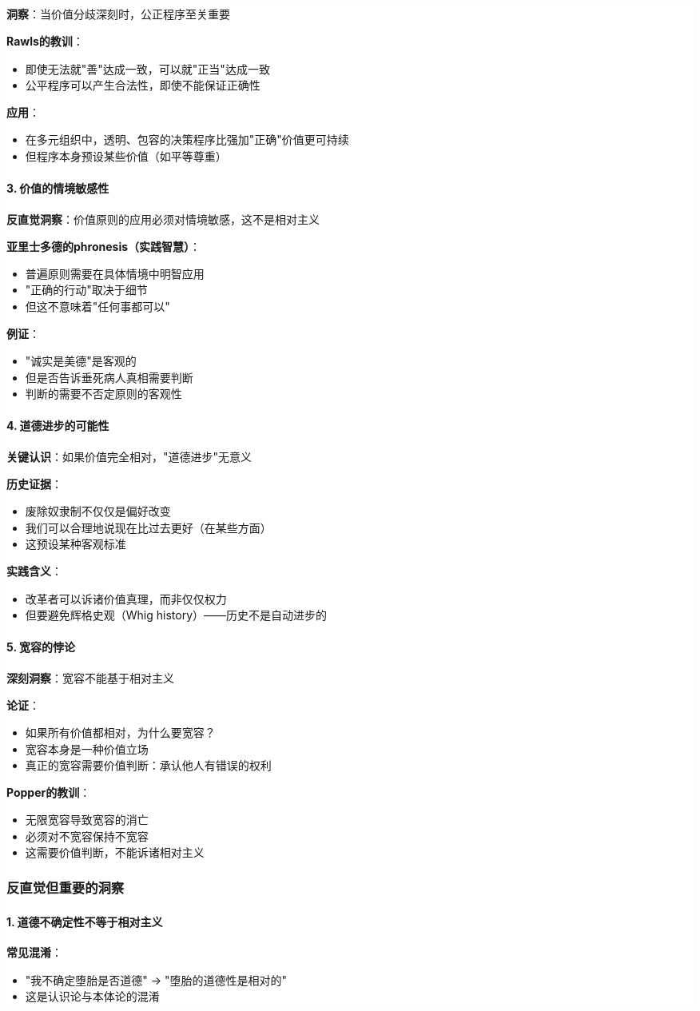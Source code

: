 **洞察**：当价值分歧深刻时，公正程序至关重要

**Rawls的教训**：
- 即使无法就"善"达成一致，可以就"正当"达成一致
- 公平程序可以产生合法性，即使不能保证正确性

**应用**：
- 在多元组织中，透明、包容的决策程序比强加"正确"价值更可持续
- 但程序本身预设某些价值（如平等尊重）

#### 3. 价值的情境敏感性

**反直觉洞察**：价值原则的应用必须对情境敏感，这不是相对主义

**亚里士多德的phronesis（实践智慧）**：
- 普遍原则需要在具体情境中明智应用
- "正确的行动"取决于细节
- 但这不意味着"任何事都可以"

**例证**：
- "诚实是美德"是客观的
- 但是否告诉垂死病人真相需要判断
- 判断的需要不否定原则的客观性

#### 4. 道德进步的可能性

**关键认识**：如果价值完全相对，"道德进步"无意义

**历史证据**：
- 废除奴隶制不仅仅是偏好改变
- 我们可以合理地说现在比过去更好（在某些方面）
- 这预设某种客观标准

**实践含义**：
- 改革者可以诉诸价值真理，而非仅仅权力
- 但要避免辉格史观（Whig history）——历史不是自动进步的

#### 5. 宽容的悖论

**深刻洞察**：宽容不能基于相对主义

**论证**：
- 如果所有价值都相对，为什么要宽容？
- 宽容本身是一种价值立场
- 真正的宽容需要价值判断：承认他人有错误的权利

**Popper的教训**：
- 无限宽容导致宽容的消亡
- 必须对不宽容保持不宽容
- 这需要价值判断，不能诉诸相对主义

### 反直觉但重要的洞察

#### 1. 道德不确定性不等于相对主义

**常见混淆**：
- "我不确定堕胎是否道德" → "堕胎的道德性是相对的"
- 这是认识论与本体论的混淆
